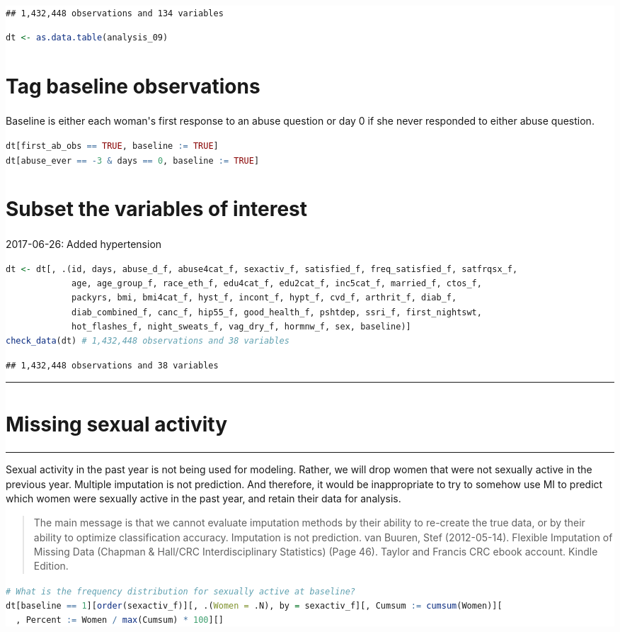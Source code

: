    ## 1,432,448 observations and 134 variables

``` r
dt <- as.data.table(analysis_09)
```

Tag baseline observations
=========================

Baseline is either each woman's first response to an abuse question or day 0 if she never responded to either abuse question.

``` r
dt[first_ab_obs == TRUE, baseline := TRUE]
dt[abuse_ever == -3 & days == 0, baseline := TRUE]
```

Subset the variables of interest
================================

2017-06-26: Added hypertension

``` r
dt <- dt[, .(id, days, abuse_d_f, abuse4cat_f, sexactiv_f, satisfied_f, freq_satisfied_f, satfrqsx_f,
             age, age_group_f, race_eth_f, edu4cat_f, edu2cat_f, inc5cat_f, married_f, ctos_f, 
             packyrs, bmi, bmi4cat_f, hyst_f, incont_f, hypt_f, cvd_f, arthrit_f, diab_f, 
             diab_combined_f, canc_f, hip55_f, good_health_f, pshtdep, ssri_f, first_nightswt, 
             hot_flashes_f, night_sweats_f, vag_dry_f, hormnw_f, sex, baseline)]
check_data(dt) # 1,432,448 observations and 38 variables
```

    ## 1,432,448 observations and 38 variables

------------------------------------------------------------------------

Missing sexual activity
=======================

------------------------------------------------------------------------

Sexual activity in the past year is not being used for modeling. Rather, we will drop women that were not sexually active in the previous year. Multiple imputation is not prediction. And therefore, it would be inappropriate to try to somehow use MI to predict which women were sexually active in the past year, and retain their data for analysis.

> The main message is that we cannot evaluate imputation methods by their ability to re-create the true data, or by their ability to optimize classification accuracy. Imputation is not prediction. van Buuren, Stef (2012-05-14). Flexible Imputation of Missing Data (Chapman & Hall/CRC Interdisciplinary Statistics) (Page 46). Taylor and Francis CRC ebook account. Kindle Edition.

``` r
# What is the frequency distribution for sexually active at baseline?
dt[baseline == 1][order(sexactiv_f)][, .(Women = .N), by = sexactiv_f][, Cumsum := cumsum(Women)][
  , Percent := Women / max(Cumsum) * 100][]
```
